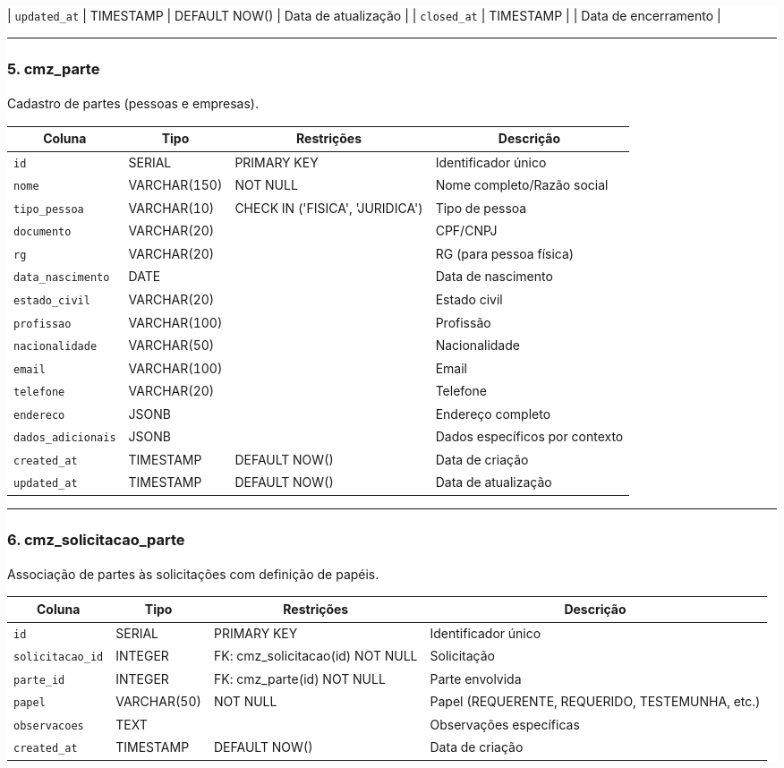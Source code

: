 | `updated_at` | TIMESTAMP | DEFAULT NOW() | Data de atualização |
| `closed_at` | TIMESTAMP | | Data de encerramento |

---

### 5. **cmz_parte**
Cadastro de partes (pessoas e empresas).

| Coluna | Tipo | Restrições | Descrição |
|--------|------|------------|-----------|
| `id` | SERIAL | PRIMARY KEY | Identificador único |
| `nome` | VARCHAR(150) | NOT NULL | Nome completo/Razão social |
| `tipo_pessoa` | VARCHAR(10) | CHECK IN ('FISICA', 'JURIDICA') | Tipo de pessoa |
| `documento` | VARCHAR(20) | | CPF/CNPJ |
| `rg` | VARCHAR(20) | | RG (para pessoa física) |
| `data_nascimento` | DATE | | Data de nascimento |
| `estado_civil` | VARCHAR(20) | | Estado civil |
| `profissao` | VARCHAR(100) | | Profissão |
| `nacionalidade` | VARCHAR(50) | | Nacionalidade |
| `email` | VARCHAR(100) | | Email |
| `telefone` | VARCHAR(20) | | Telefone |
| `endereco` | JSONB | | Endereço completo |
| `dados_adicionais` | JSONB | | Dados específicos por contexto |
| `created_at` | TIMESTAMP | DEFAULT NOW() | Data de criação |
| `updated_at` | TIMESTAMP | DEFAULT NOW() | Data de atualização |

---

### 6. **cmz_solicitacao_parte**
Associação de partes às solicitações com definição de papéis.

| Coluna | Tipo | Restrições | Descrição |
|--------|------|------------|-----------|
| `id` | SERIAL | PRIMARY KEY | Identificador único |
| `solicitacao_id` | INTEGER | FK: cmz_solicitacao(id) NOT NULL | Solicitação |
| `parte_id` | INTEGER | FK: cmz_parte(id) NOT NULL | Parte envolvida |
| `papel` | VARCHAR(50) | NOT NULL | Papel (REQUERENTE, REQUERIDO, TESTEMUNHA, etc.) |
| `observacoes` | TEXT | | Observações específicas |
| `created_at` | TIMESTAMP | DEFAULT NOW() | Data de criação |
